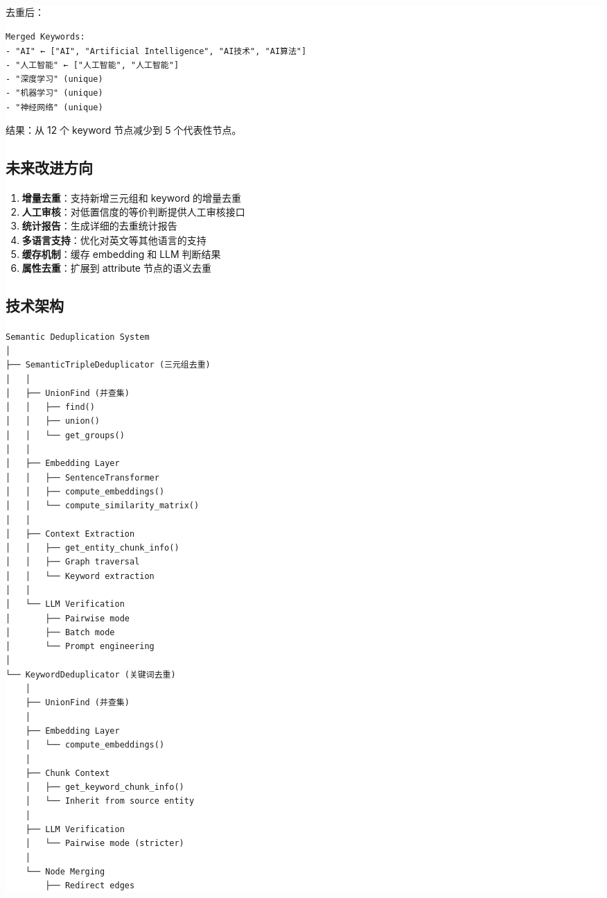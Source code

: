 去重后：
```
Merged Keywords:
- "AI" ← ["AI", "Artificial Intelligence", "AI技术", "AI算法"]
- "人工智能" ← ["人工智能", "人工智能"]
- "深度学习" (unique)
- "机器学习" (unique)
- "神经网络" (unique)
```

结果：从 12 个 keyword 节点减少到 5 个代表性节点。

## 未来改进方向

1. **增量去重**：支持新增三元组和 keyword 的增量去重
2. **人工审核**：对低置信度的等价判断提供人工审核接口
3. **统计报告**：生成详细的去重统计报告
4. **多语言支持**：优化对英文等其他语言的支持
5. **缓存机制**：缓存 embedding 和 LLM 判断结果
6. **属性去重**：扩展到 attribute 节点的语义去重

## 技术架构

```
Semantic Deduplication System
│
├── SemanticTripleDeduplicator (三元组去重)
│   │
│   ├── UnionFind (并查集)
│   │   ├── find()
│   │   ├── union()
│   │   └── get_groups()
│   │
│   ├── Embedding Layer
│   │   ├── SentenceTransformer
│   │   ├── compute_embeddings()
│   │   └── compute_similarity_matrix()
│   │
│   ├── Context Extraction
│   │   ├── get_entity_chunk_info()
│   │   ├── Graph traversal
│   │   └── Keyword extraction
│   │
│   └── LLM Verification
│       ├── Pairwise mode
│       ├── Batch mode
│       └── Prompt engineering
│
└── KeywordDeduplicator (关键词去重)
    │
    ├── UnionFind (并查集)
    │
    ├── Embedding Layer
    │   └── compute_embeddings()
    │
    ├── Chunk Context
    │   ├── get_keyword_chunk_info()
    │   └── Inherit from source entity
    │
    ├── LLM Verification
    │   └── Pairwise mode (stricter)
    │
    └── Node Merging
        ├── Redirect edges
```